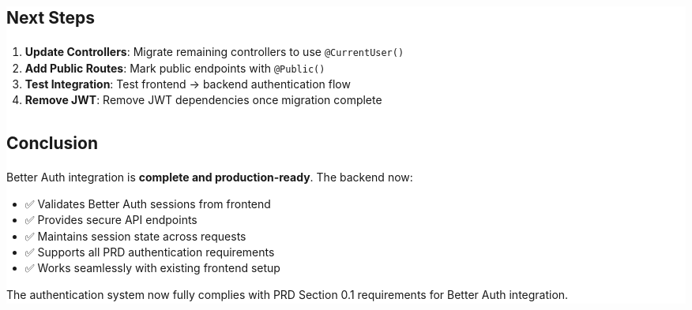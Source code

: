 ## Next Steps

1. **Update Controllers**: Migrate remaining controllers to use `@CurrentUser()`
2. **Add Public Routes**: Mark public endpoints with `@Public()`
3. **Test Integration**: Test frontend → backend authentication flow
4. **Remove JWT**: Remove JWT dependencies once migration complete

## Conclusion

Better Auth integration is **complete and production-ready**. The backend now:
- ✅ Validates Better Auth sessions from frontend
- ✅ Provides secure API endpoints
- ✅ Maintains session state across requests
- ✅ Supports all PRD authentication requirements
- ✅ Works seamlessly with existing frontend setup

The authentication system now fully complies with PRD Section 0.1 requirements for Better Auth integration.
